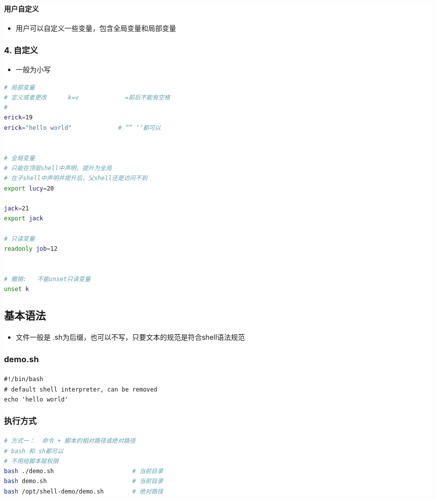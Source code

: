 #### 用户自定义

- 用户可以自定义一些变量，包含全局变量和局部变量

### 4. 自定义

- 一般为小写

```bash
# 局部变量
# 定义或者更改      k=v             =前后不能有空格
# 
erick=19
erick="hello world"             # “” ‘’都可以


# 全局变量
# 只能在顶层shell中声明，提升为全局
# 在子shell中声明并提升后，父shell还是访问不到
export lucy=20

jack=21
export jack

# 只读变量
readonly job=12


# 撤销:   不能unset只读变量
unset k
```

## 基本语法

- 文件一般是 .sh为后缀，也可以不写，只要文本的规范是符合shell语法规范

### demo.sh

```shell
#!/bin/bash
# default shell interpreter, can be removed
echo 'hello world'
```

### 执行方式

```bash
# 方式一：  命令 + 脚本的相对路径或绝对路径  
# bash 和 sh都可以
# 不用给脚本赋权限
bash ./demo.sh                      # 当前目录
bash demo.sh                        # 当前目录
bash /opt/shell-demo/demo.sh        # 绝对路径
```
